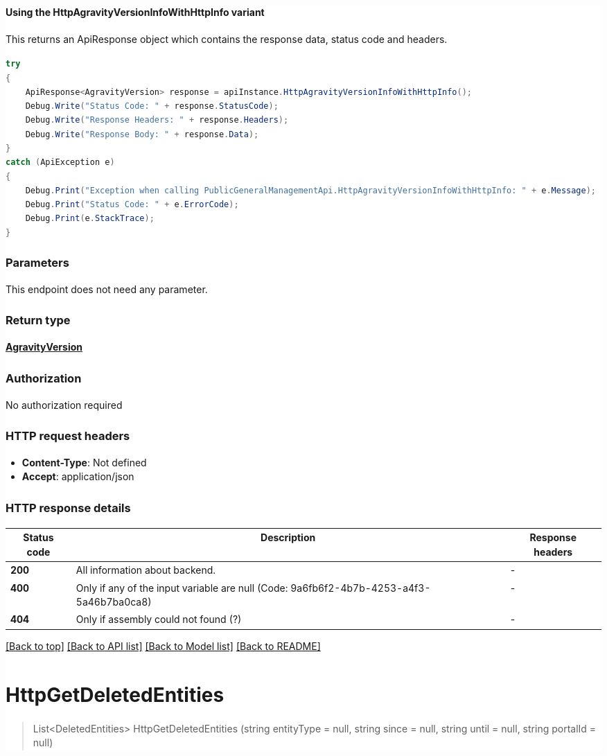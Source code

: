 #### Using the HttpAgravityVersionInfoWithHttpInfo variant
This returns an ApiResponse object which contains the response data, status code and headers.

```csharp
try
{
    ApiResponse<AgravityVersion> response = apiInstance.HttpAgravityVersionInfoWithHttpInfo();
    Debug.Write("Status Code: " + response.StatusCode);
    Debug.Write("Response Headers: " + response.Headers);
    Debug.Write("Response Body: " + response.Data);
}
catch (ApiException e)
{
    Debug.Print("Exception when calling PublicGeneralManagementApi.HttpAgravityVersionInfoWithHttpInfo: " + e.Message);
    Debug.Print("Status Code: " + e.ErrorCode);
    Debug.Print(e.StackTrace);
}
```

### Parameters
This endpoint does not need any parameter.
### Return type

[**AgravityVersion**](AgravityVersion.md)

### Authorization

No authorization required

### HTTP request headers

 - **Content-Type**: Not defined
 - **Accept**: application/json


### HTTP response details
| Status code | Description | Response headers |
|-------------|-------------|------------------|
| **200** | All information about backend. |  -  |
| **400** | Only if any of the input variable are null (Code: 9a6fb6f2-4b7b-4253-a4f3-5a46b7ba0ca8) |  -  |
| **404** | Only if assembly could not found (?) |  -  |

[[Back to top]](#) [[Back to API list]](../README.md#documentation-for-api-endpoints) [[Back to Model list]](../README.md#documentation-for-models) [[Back to README]](../README.md)

<a id="httpgetdeletedentities"></a>
# **HttpGetDeletedEntities**
> List&lt;DeletedEntities&gt; HttpGetDeletedEntities (string entityType = null, string since = null, string until = null, string portalId = null)
